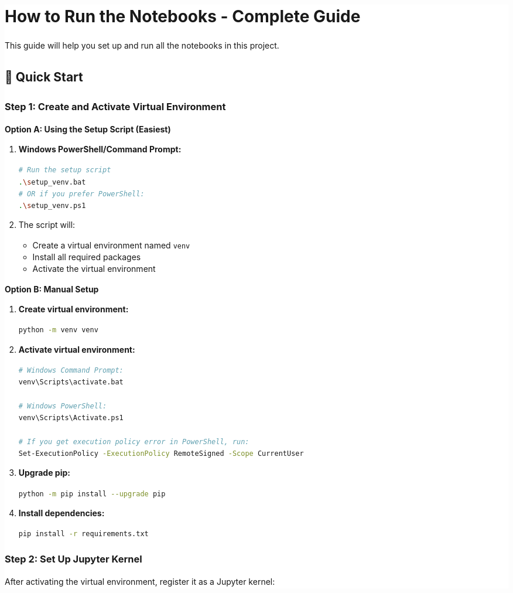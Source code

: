# How to Run the Notebooks - Complete Guide

This guide will help you set up and run all the notebooks in this project.

## 🚀 Quick Start

### Step 1: Create and Activate Virtual Environment

**Option A: Using the Setup Script (Easiest)**

1. **Windows PowerShell/Command Prompt:**
   ```bash
   # Run the setup script
   .\setup_venv.bat
   # OR if you prefer PowerShell:
   .\setup_venv.ps1
   ```

2. The script will:
   - Create a virtual environment named `venv`
   - Install all required packages
   - Activate the virtual environment

**Option B: Manual Setup**

1. **Create virtual environment:**
   ```bash
   python -m venv venv
   ```

2. **Activate virtual environment:**
   ```bash
   # Windows Command Prompt:
   venv\Scripts\activate.bat
   
   # Windows PowerShell:
   venv\Scripts\Activate.ps1
   
   # If you get execution policy error in PowerShell, run:
   Set-ExecutionPolicy -ExecutionPolicy RemoteSigned -Scope CurrentUser
   ```

3. **Upgrade pip:**
   ```bash
   python -m pip install --upgrade pip
   ```

4. **Install dependencies:**
   ```bash
   pip install -r requirements.txt
   ```

### Step 2: Set Up Jupyter Kernel

After activating the virtual environment, register it as a Jupyter kernel:
